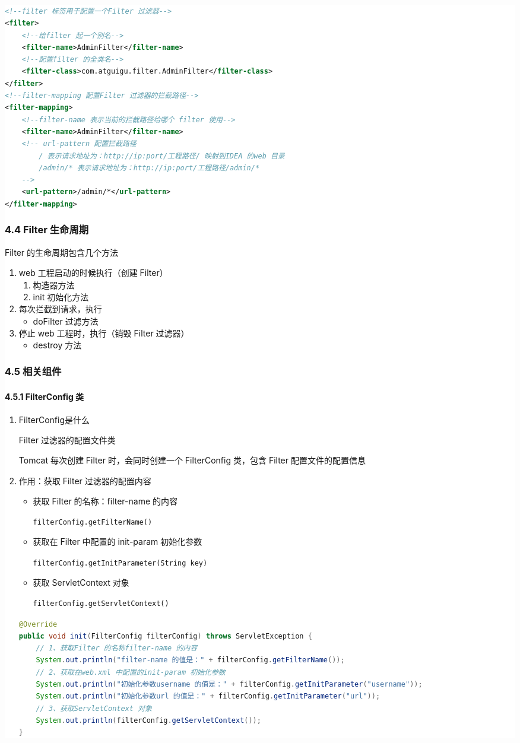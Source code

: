 ```xml
<!--filter 标签用于配置一个Filter 过滤器-->
<filter>
    <!--给filter 起一个别名-->
    <filter-name>AdminFilter</filter-name>
    <!--配置filter 的全类名-->
    <filter-class>com.atguigu.filter.AdminFilter</filter-class>
</filter>
<!--filter-mapping 配置Filter 过滤器的拦截路径-->
<filter-mapping>
    <!--filter-name 表示当前的拦截路径给哪个 filter 使用-->
    <filter-name>AdminFilter</filter-name>
    <!-- url-pattern 配置拦截路径
        / 表示请求地址为：http://ip:port/工程路径/ 映射到IDEA 的web 目录
        /admin/* 表示请求地址为：http://ip:port/工程路径/admin/*
    -->
    <url-pattern>/admin/*</url-pattern>
</filter-mapping>
```

### 4.4 Filter 生命周期

Filter 的生命周期包含几个方法

1. web 工程启动的时候执行（创建 Filter）
   1. 构造器方法
   2. init 初始化方法
2. 每次拦截到请求，执行
   * doFilter 过滤方法
3. 停止 web 工程时，执行（销毁 Filter 过滤器）
   * destroy 方法

### 4.5 相关组件

#### 4.5.1 FilterConfig 类

1. FilterConfig是什么

   Filter 过滤器的配置文件类

   Tomcat 每次创建 Filter 时，会同时创建一个 FilterConfig 类，包含 Filter 配置文件的配置信息

2. 作用：获取 Filter 过滤器的配置内容

   * 获取 Filter 的名称：filter-name 的内容

     `filterConfig.getFilterName()`

   * 获取在 Filter 中配置的 init-param 初始化参数

     `filterConfig.getInitParameter(String key)`

   * 获取 ServletContext 对象

     `filterConfig.getServletContext()`

   ```java
   @Override
   public void init(FilterConfig filterConfig) throws ServletException {
       // 1、获取Filter 的名称filter-name 的内容
       System.out.println("filter-name 的值是：" + filterConfig.getFilterName());
       // 2、获取在web.xml 中配置的init-param 初始化参数
       System.out.println("初始化参数username 的值是：" + filterConfig.getInitParameter("username"));
       System.out.println("初始化参数url 的值是：" + filterConfig.getInitParameter("url"));
       // 3、获取ServletContext 对象
       System.out.println(filterConfig.getServletContext());
   }
   ```
